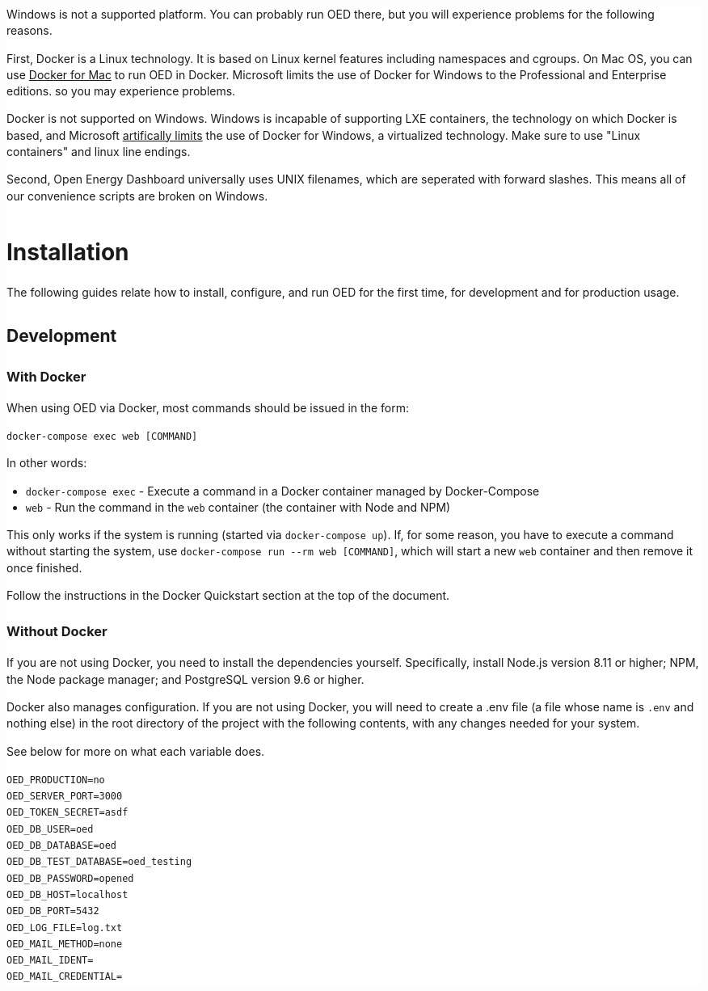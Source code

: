 Windows is not a supported platform. You can probably run OED there, but you will
experience problems for the following reasons.

First, Docker is a Linux technology. It is based on Linux kernel features including namespaces
and cgroups. On Mac OS, you can use [Docker for Mac](https://docs.docker.com/docker-for-mac/)
to run OED in Docker. Microsoft limits the use of Docker for Windows to the Professional
and Enterprise editions. so you may experience problems.

Docker is not supported on Windows. Windows is incapable of supporting LXE containers,
the technology on which Docker is based, and Microsoft
[artifically limits](https://docs.microsoft.com/en-us/virtualization/hyper-v-on-windows/about/)
the use of Docker for Windows, a virtualized technology.  Make sure to use "Linux containers" 
and linux line endings.

Second, Open Energy Dashboard universally uses UNIX filenames, which are seperated with forward
slashes. This means all of our convenience scripts are broken on Windows.

# Installation #

The following guides relate how to install, configure, and run OED for the first time, for development
and for production usage.

## Development ##

### With Docker ###

When using OED via Docker, most commands should be issued in the form:

`docker-compose exec web [COMMAND]`

In other words:
- `docker-compose exec` - Execute a command in a Docker container managed by Docker-Compose
- `web` - Run the command in the `web` container (the container with Node and NPM)

This only works if the system is running (started via `docker-compose up`). If, for some
reason, you have to execute a command without starting the system, use	`docker-compose
run --rm web [COMMAND]`, which will start a new `web` container and then remove it
once finished.

Follow the instructions in the Docker Quickstart section at the top of the document.

### Without Docker ###
If you are not using Docker, you need to install the dependencies yourself. Specifically,
install Node.js version 8.11 or higher; NPM, the Node package manager; and PostgreSQL
version 9.6 or higher.

Docker also manages configuration. If you are not using Docker, you will need to create a
.env file (a file whose name is `.env` and nothing else) in the root directory of the project
with the following contents, with any changes needed for your system.

See below for more on what each variable does.

```
OED_PRODUCTION=no
OED_SERVER_PORT=3000
OED_TOKEN_SECRET=asdf
OED_DB_USER=oed
OED_DB_DATABASE=oed
OED_DB_TEST_DATABASE=oed_testing
OED_DB_PASSWORD=opened
OED_DB_HOST=localhost
OED_DB_PORT=5432
OED_LOG_FILE=log.txt
OED_MAIL_METHOD=none
OED_MAIL_IDENT=
OED_MAIL_CREDENTIAL=
```